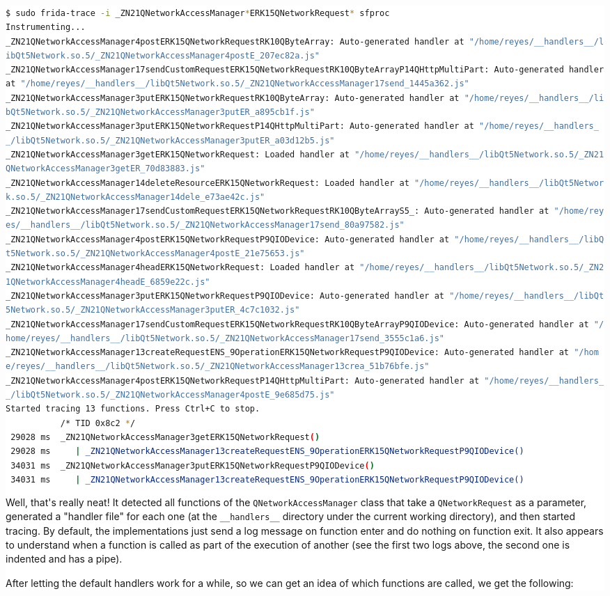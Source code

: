 ```bash
$ sudo frida-trace -i _ZN21QNetworkAccessManager*ERK15QNetworkRequest* sfproc
Instrumenting...
_ZN21QNetworkAccessManager4postERK15QNetworkRequestRK10QByteArray: Auto-generated handler at "/home/reyes/__handlers__/libQt5Network.so.5/_ZN21QNetworkAccessManager4postE_207ec82a.js"
_ZN21QNetworkAccessManager17sendCustomRequestERK15QNetworkRequestRK10QByteArrayP14QHttpMultiPart: Auto-generated handler at "/home/reyes/__handlers__/libQt5Network.so.5/_ZN21QNetworkAccessManager17send_1445a362.js"
_ZN21QNetworkAccessManager3putERK15QNetworkRequestRK10QByteArray: Auto-generated handler at "/home/reyes/__handlers__/libQt5Network.so.5/_ZN21QNetworkAccessManager3putER_a895cb1f.js"
_ZN21QNetworkAccessManager3putERK15QNetworkRequestP14QHttpMultiPart: Auto-generated handler at "/home/reyes/__handlers__/libQt5Network.so.5/_ZN21QNetworkAccessManager3putER_a03d12b5.js"
_ZN21QNetworkAccessManager3getERK15QNetworkRequest: Loaded handler at "/home/reyes/__handlers__/libQt5Network.so.5/_ZN21QNetworkAccessManager3getER_70d83883.js"
_ZN21QNetworkAccessManager14deleteResourceERK15QNetworkRequest: Loaded handler at "/home/reyes/__handlers__/libQt5Network.so.5/_ZN21QNetworkAccessManager14dele_e73ae42c.js"
_ZN21QNetworkAccessManager17sendCustomRequestERK15QNetworkRequestRK10QByteArrayS5_: Auto-generated handler at "/home/reyes/__handlers__/libQt5Network.so.5/_ZN21QNetworkAccessManager17send_80a97582.js"
_ZN21QNetworkAccessManager4postERK15QNetworkRequestP9QIODevice: Auto-generated handler at "/home/reyes/__handlers__/libQt5Network.so.5/_ZN21QNetworkAccessManager4postE_21e75653.js"
_ZN21QNetworkAccessManager4headERK15QNetworkRequest: Loaded handler at "/home/reyes/__handlers__/libQt5Network.so.5/_ZN21QNetworkAccessManager4headE_6859e22c.js"
_ZN21QNetworkAccessManager3putERK15QNetworkRequestP9QIODevice: Auto-generated handler at "/home/reyes/__handlers__/libQt5Network.so.5/_ZN21QNetworkAccessManager3putER_4c7c1032.js"
_ZN21QNetworkAccessManager17sendCustomRequestERK15QNetworkRequestRK10QByteArrayP9QIODevice: Auto-generated handler at "/home/reyes/__handlers__/libQt5Network.so.5/_ZN21QNetworkAccessManager17send_3555c1a6.js"
_ZN21QNetworkAccessManager13createRequestENS_9OperationERK15QNetworkRequestP9QIODevice: Auto-generated handler at "/home/reyes/__handlers__/libQt5Network.so.5/_ZN21QNetworkAccessManager13crea_51b76bfe.js"
_ZN21QNetworkAccessManager4postERK15QNetworkRequestP14QHttpMultiPart: Auto-generated handler at "/home/reyes/__handlers__/libQt5Network.so.5/_ZN21QNetworkAccessManager4postE_9e685d75.js"
Started tracing 13 functions. Press Ctrl+C to stop.
           /* TID 0x8c2 */
 29028 ms  _ZN21QNetworkAccessManager3getERK15QNetworkRequest()
 29028 ms     | _ZN21QNetworkAccessManager13createRequestENS_9OperationERK15QNetworkRequestP9QIODevice()
 34031 ms  _ZN21QNetworkAccessManager3putERK15QNetworkRequestP9QIODevice()
 34031 ms     | _ZN21QNetworkAccessManager13createRequestENS_9OperationERK15QNetworkRequestP9QIODevice()
```

Well, that's really neat! It detected all functions of the `QNetworkAccessManager` class that take a `QNetworkRequest` as a parameter, generated a "handler file" for each one (at the `__handlers__` directory under the current working directory), and then started tracing. By default, the implementations just send a log message on function enter and do nothing on function exit. It also appears to understand when a function is called as part of the execution of another (see the first two logs above, the second one is indented and has a pipe).  

After letting the default handlers work for a while, so we can get an idea of which functions are called, we get the following:
